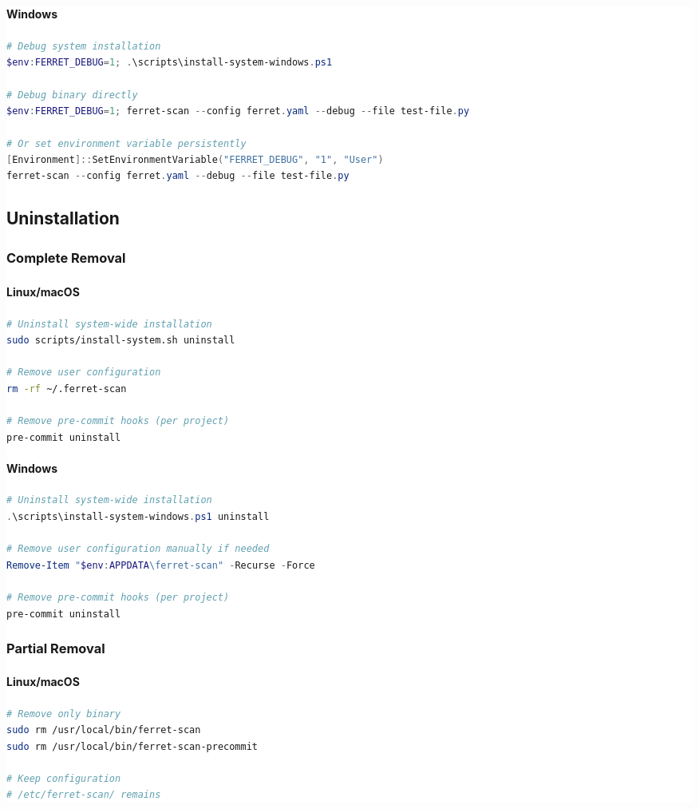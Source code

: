 #### Windows
```powershell
# Debug system installation
$env:FERRET_DEBUG=1; .\scripts\install-system-windows.ps1

# Debug binary directly
$env:FERRET_DEBUG=1; ferret-scan --config ferret.yaml --debug --file test-file.py

# Or set environment variable persistently
[Environment]::SetEnvironmentVariable("FERRET_DEBUG", "1", "User")
ferret-scan --config ferret.yaml --debug --file test-file.py
```

## Uninstallation

### Complete Removal

#### Linux/macOS
```bash
# Uninstall system-wide installation
sudo scripts/install-system.sh uninstall

# Remove user configuration
rm -rf ~/.ferret-scan

# Remove pre-commit hooks (per project)
pre-commit uninstall
```

#### Windows
```powershell
# Uninstall system-wide installation
.\scripts\install-system-windows.ps1 uninstall

# Remove user configuration manually if needed
Remove-Item "$env:APPDATA\ferret-scan" -Recurse -Force

# Remove pre-commit hooks (per project)
pre-commit uninstall
```

### Partial Removal

#### Linux/macOS
```bash
# Remove only binary
sudo rm /usr/local/bin/ferret-scan
sudo rm /usr/local/bin/ferret-scan-precommit

# Keep configuration
# /etc/ferret-scan/ remains
```
